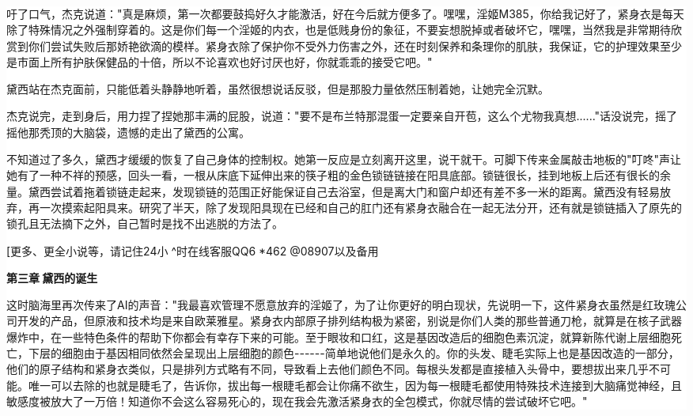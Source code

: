 









吁了口气，杰克说道："真是麻烦，第一次都要鼓捣好久才能激活，好在今后就方便多了。嘿嘿，淫姬M385，你给我记好了，紧身衣是每天除了特殊情况之外强制穿着的。这是你们每一个淫姬的内衣，也是低贱身份的象征，不要妄想脱掉或者破坏它，嘿嘿，当然我是非常期待欣赏到你们尝试失败后那娇艳欲滴的模样。紧身衣除了保护你不受外力伤害之外，还在时刻保养和条理你的肌肤，我保证，它的护理效果至少是市面上所有护肤保健品的十倍，所以不论喜欢也好讨厌也好，你就乖乖的接受它吧。"







黛西站在杰克面前，只能低着头静静地听着，虽然很想说话反驳，但是那股力量依然压制着她，让她完全沉默。







杰克说完，走到身后，用力捏了捏她那丰满的屁股，说道："要不是布兰特那混蛋一定要亲自开苞，这么个尤物我真想......"话没说完，摇了摇他那秃顶的大脑袋，遗憾的走出了黛西的公寓。







不知道过了多久，黛西才缓缓的恢复了自己身体的控制权。她第一反应是立刻离开这里，说干就干。可脚下传来金属敲击地板的"叮咚"声让她有了一种不祥的预感，回头一看，一根从床底下延伸出来的筷子粗的金色锁链链接在阳具底部。锁链很长，挂到地板上后还有很长的余量。黛西尝试着拖着锁链走起来，发现锁链的范围正好能保证自己去浴室，但是离大门和窗户却还有差不多一米的距离。黛西没有轻易放弃，再一次摸索起阳具来。研究了半天，除了发现阳具现在已经和自己的肛门还有紧身衣融合在一起无法分开，还有就是锁链插入了原先的锁孔且无法摘下之外，自己暂时是找不出逃脱的方法了。







 [更多、更全小说等，请记住24小 ^时在线客服QQ6 *462 @08907以及备用











**第三章 黛西的诞生**















这时脑海里再次传来了AI的声音："我最喜欢管理不愿意放弃的淫姬了，为了让你更好的明白现状，先说明一下，这件紧身衣虽然是红玫瑰公司开发的产品，但原液和技术均是来自欧莱雅星。紧身衣内部原子排列结构极为紧密，别说是你们人类的那些普通刀枪，就算是在核子武器爆炸中，在一些特色条件的帮助下你都会有幸存下来的可能。至于眼妆和口红，这是基因改造后的细胞色素沉淀，就算新陈代谢上层细胞死亡，下层的细胞由于基因相同依然会呈现出上层细胞的颜色------简单地说他们是永久的。你的头发、睫毛实际上也是基因改造的一部分，他们的原子结构和紧身衣类似，只是排列方式略有不同，导致看上去他们颜色不同。每根头发都是直接植入头骨中，要想拔出来几乎不可能。唯一可以去除的也就是睫毛了，告诉你，拔出每一根睫毛都会让你痛不欲生，因为每一根睫毛都使用特殊技术连接到大脑痛觉神经，且敏感度被放大了一万倍！知道你不会这么容易死心的，现在我会先激活紧身衣的全包模式，你就尽情的尝试破坏它吧。"
